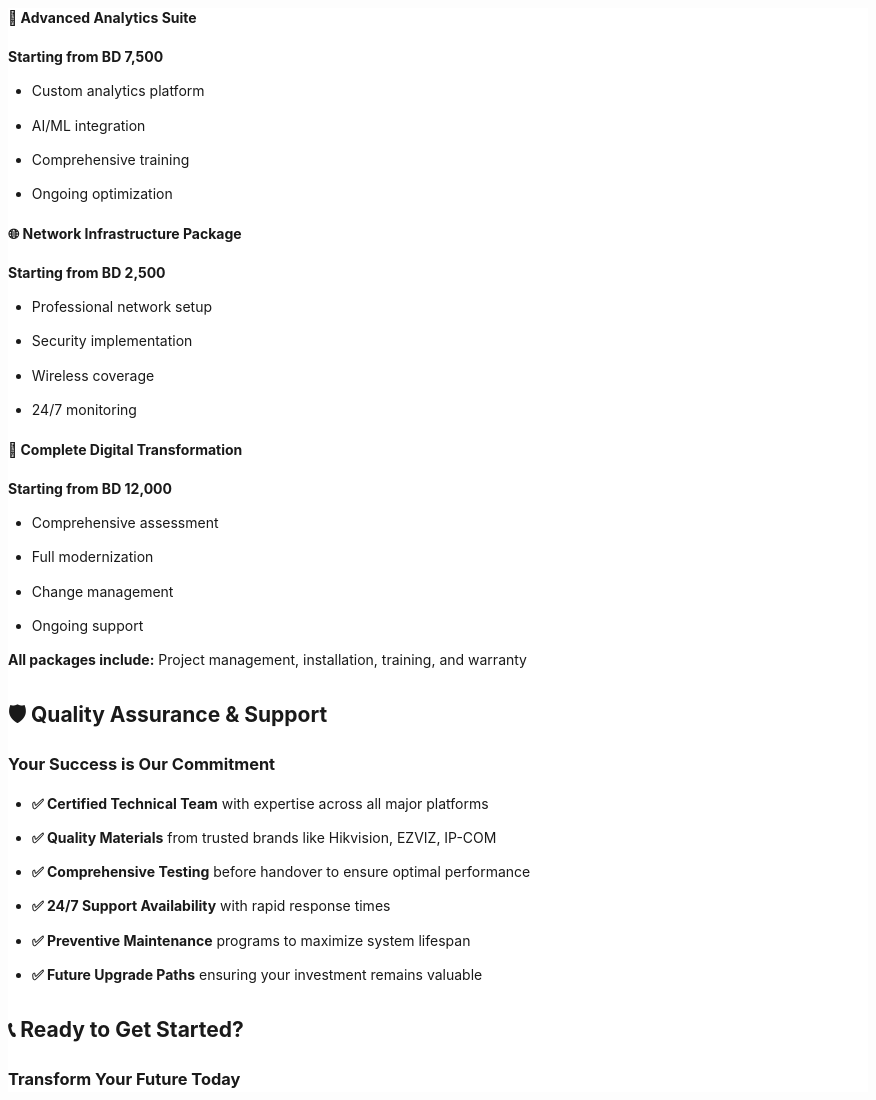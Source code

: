 #### **🚀 Advanced Analytics Suite**

**Starting from BD 7,500**

*   Custom analytics platform
    
*   AI/ML integration
    
*   Comprehensive training
    
*   Ongoing optimization
    

#### **🌐 Network Infrastructure Package**

**Starting from BD 2,500**

*   Professional network setup
    
*   Security implementation
    
*   Wireless coverage
    
*   24/7 monitoring
    

#### **🔄 Complete Digital Transformation**

**Starting from BD 12,000**

*   Comprehensive assessment
    
*   Full modernization
    
*   Change management
    
*   Ongoing support
    

**All packages include:** Project management, installation, training, and warranty

**🛡️ Quality Assurance & Support**
-----------------------------------

### **Your Success is Our Commitment**

*   **✅ Certified Technical Team** with expertise across all major platforms
    
*   **✅ Quality Materials** from trusted brands like Hikvision, EZVIZ, IP-COM
    
*   **✅ Comprehensive Testing** before handover to ensure optimal performance
    
*   **✅ 24/7 Support Availability** with rapid response times
    
*   **✅ Preventive Maintenance** programs to maximize system lifespan
    
*   **✅ Future Upgrade Paths** ensuring your investment remains valuable
    

**📞 Ready to Get Started?**
----------------------------

### **Transform Your Future Today**
